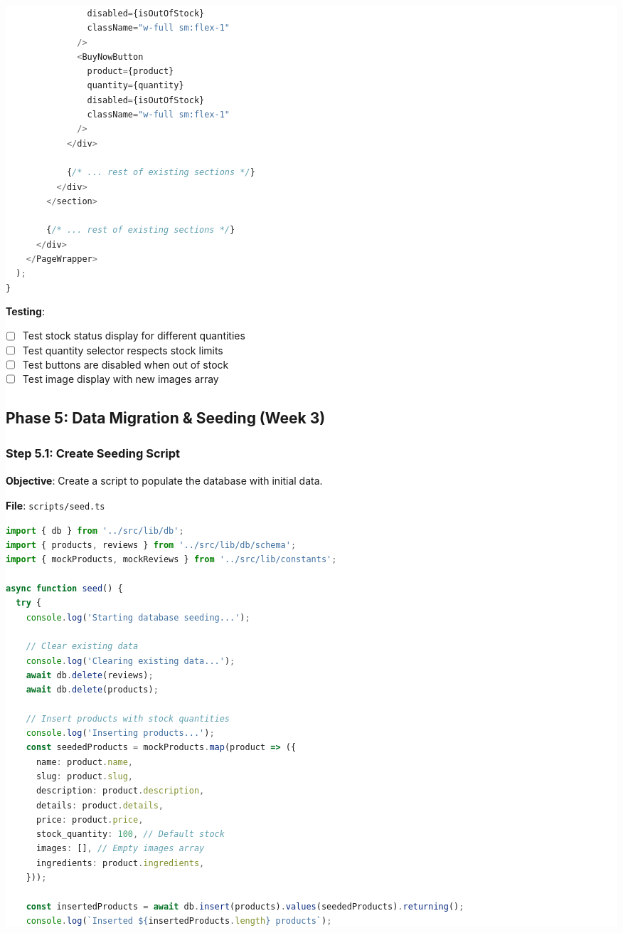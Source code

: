 ```typescript
                disabled={isOutOfStock}
                className="w-full sm:flex-1"
              />
              <BuyNowButton
                product={product}
                quantity={quantity}
                disabled={isOutOfStock}
                className="w-full sm:flex-1"
              />
            </div>

            {/* ... rest of existing sections */}
          </div>
        </section>

        {/* ... rest of existing sections */}
      </div>
    </PageWrapper>
  );
}
```

**Testing**:
- [ ] Test stock status display for different quantities
- [ ] Test quantity selector respects stock limits
- [ ] Test buttons are disabled when out of stock
- [ ] Test image display with new images array

## Phase 5: Data Migration & Seeding (Week 3)

### Step 5.1: Create Seeding Script

**Objective**: Create a script to populate the database with initial data.

**File**: `scripts/seed.ts`
```typescript
import { db } from '../src/lib/db';
import { products, reviews } from '../src/lib/db/schema';
import { mockProducts, mockReviews } from '../src/lib/constants';

async function seed() {
  try {
    console.log('Starting database seeding...');
    
    // Clear existing data
    console.log('Clearing existing data...');
    await db.delete(reviews);
    await db.delete(products);
    
    // Insert products with stock quantities
    console.log('Inserting products...');
    const seededProducts = mockProducts.map(product => ({
      name: product.name,
      slug: product.slug,
      description: product.description,
      details: product.details,
      price: product.price,
      stock_quantity: 100, // Default stock
      images: [], // Empty images array
      ingredients: product.ingredients,
    }));
    
    const insertedProducts = await db.insert(products).values(seededProducts).returning();
    console.log(`Inserted ${insertedProducts.length} products`);
```